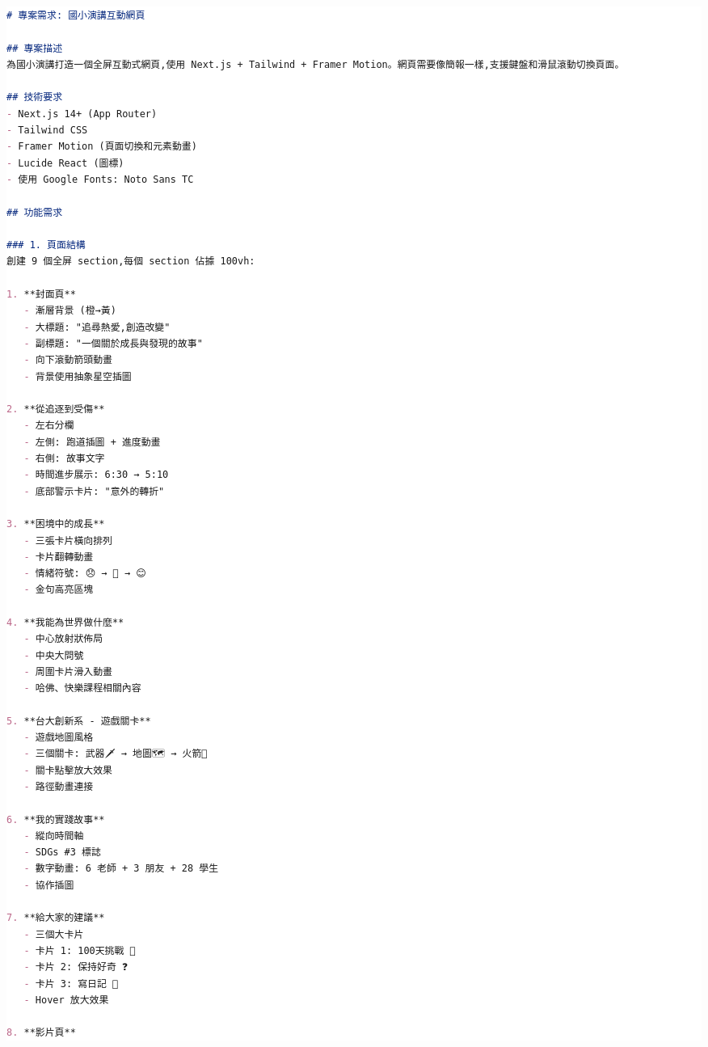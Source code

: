 ```markdown
# 專案需求: 國小演講互動網頁

## 專案描述
為國小演講打造一個全屏互動式網頁,使用 Next.js + Tailwind + Framer Motion。網頁需要像簡報一樣,支援鍵盤和滑鼠滾動切換頁面。

## 技術要求
- Next.js 14+ (App Router)
- Tailwind CSS
- Framer Motion (頁面切換和元素動畫)
- Lucide React (圖標)
- 使用 Google Fonts: Noto Sans TC

## 功能需求

### 1. 頁面結構
創建 9 個全屏 section,每個 section 佔據 100vh:

1. **封面頁**
   - 漸層背景 (橙→黃)
   - 大標題: "追尋熱愛,創造改變"
   - 副標題: "一個關於成長與發現的故事"
   - 向下滾動箭頭動畫
   - 背景使用抽象星空插圖

2. **從追逐到受傷**
   - 左右分欄
   - 左側: 跑道插圖 + 進度動畫
   - 右側: 故事文字
   - 時間進步展示: 6:30 → 5:10
   - 底部警示卡片: "意外的轉折"

3. **困境中的成長**
   - 三張卡片橫向排列
   - 卡片翻轉動畫
   - 情緒符號: 😞 → 🤔 → 😊
   - 金句高亮區塊

4. **我能為世界做什麼**
   - 中心放射狀佈局
   - 中央大問號
   - 周圍卡片滑入動畫
   - 哈佛、快樂課程相關內容

5. **台大創新系 - 遊戲關卡**
   - 遊戲地圖風格
   - 三個關卡: 武器🗡️ → 地圖🗺️ → 火箭🚀
   - 關卡點擊放大效果
   - 路徑動畫連接

6. **我的實踐故事**
   - 縱向時間軸
   - SDGs #3 標誌
   - 數字動畫: 6 老師 + 3 朋友 + 28 學生
   - 協作插圖

7. **給大家的建議**
   - 三個大卡片
   - 卡片 1: 100天挑戰 📅
   - 卡片 2: 保持好奇 ❓
   - 卡片 3: 寫日記 📔
   - Hover 放大效果

8. **影片頁**
```